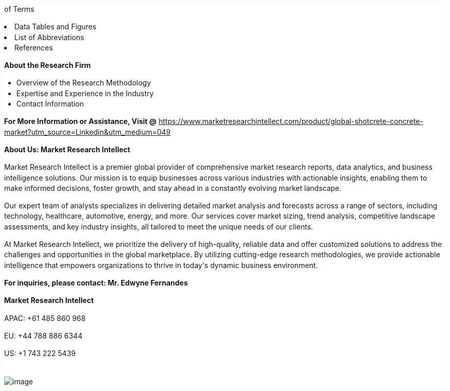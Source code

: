 of Terms</li><li>Data Tables and Figures</li><li>List of Abbreviations</li><li>References</li></ul><p><strong>About the Research Firm</strong></p><ul><li>Overview of the Research Methodology</li><li>Expertise and Experience in the Industry</li><li>Contact Information</li></ul></div><div class="article-main__content" data-test-id="publishing-text-block"><p><span class="font-[700]"><strong>For More Information or Assistance, Visit @</strong>&nbsp;<a href="https://www.marketresearchintellect.com/product/global-shotcrete-concrete-market?utm_source=Linkedin&utm_medium=049">https://www.marketresearchintellect.com/product/global-shotcrete-concrete-market?utm_source=Linkedin&utm_medium=049</a></span></p><p><strong>About Us: Market Research Intellect</strong></p><p>Market Research Intellect is a premier global provider of comprehensive market research reports, data analytics, and business intelligence solutions. Our mission is to equip businesses across various industries with actionable insights, enabling them to make informed decisions, foster growth, and stay ahead in a constantly evolving market landscape.</p><p>Our expert team of analysts specializes in delivering detailed market analysis and forecasts across a range of sectors, including technology, healthcare, automotive, energy, and more. Our services cover market sizing, trend analysis, competitive landscape assessments, and key industry insights, all tailored to meet the unique needs of our clients.</p><p>At Market Research Intellect, we prioritize the delivery of high-quality, reliable data and offer customized solutions to address the challenges and opportunities in the global marketplace. By utilizing cutting-edge research methodologies, we provide actionable intelligence that empowers organizations to thrive in today's dynamic business environment.</p><p><strong>For inquiries, please contact: Mr. Edwyne Fernandes</strong></p><p><strong>Market Research Intellect</strong></p><p>APAC: +61 485 860 968</p><p>EU: +44 788 886 6344</p><p>US: +1 743 222 5439</p></div><div class="article-main__content" data-test-id="publishing-text-block">&nbsp;</div>
![image](https://github.com/user-attachments/assets/3f80448f-7082-4144-8576-917e2b924aac)

